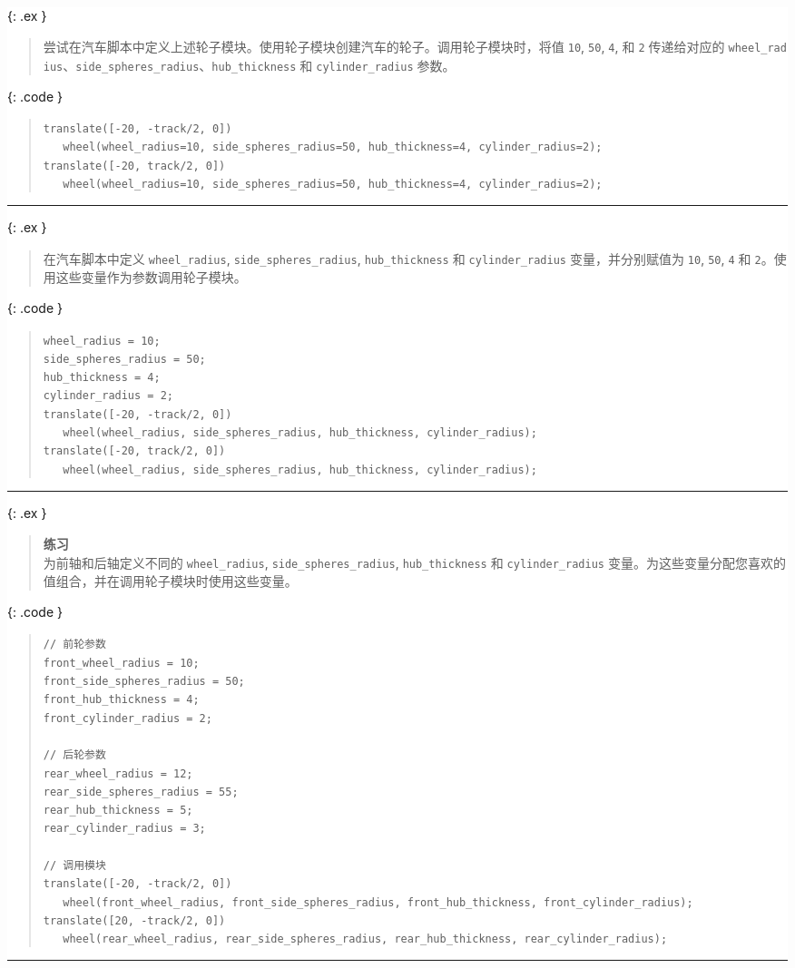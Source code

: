 


{: .ex } 
>尝试在汽车脚本中定义上述轮子模块。使用轮子模块创建汽车的轮子。调用轮子模块时，将值 `10`, `50`, `4`, 和 `2` 传递给对应的 `wheel_radius`、`side_spheres_radius`、`hub_thickness` 和 `cylinder_radius` 参数。  
>

{: .code } 
>```openscad
>translate([-20, -track/2, 0])
>    wheel(wheel_radius=10, side_spheres_radius=50, hub_thickness=4, cylinder_radius=2);
>translate([-20, track/2, 0])
>    wheel(wheel_radius=10, side_spheres_radius=50, hub_thickness=4, cylinder_radius=2);
>```

---

{: .ex }
>在汽车脚本中定义 `wheel_radius`, `side_spheres_radius`, `hub_thickness` 和 `cylinder_radius` 变量，并分别赋值为 `10`, `50`, `4` 和 `2`。使用这些变量作为参数调用轮子模块。  

{: .code } 
>```openscad
>wheel_radius = 10;
>side_spheres_radius = 50;
>hub_thickness = 4;
>cylinder_radius = 2;
>translate([-20, -track/2, 0])
>    wheel(wheel_radius, side_spheres_radius, hub_thickness, cylinder_radius);
>translate([-20, track/2, 0])
>    wheel(wheel_radius, side_spheres_radius, hub_thickness, cylinder_radius);
>```

---

{: .ex }
>**练习**  
>为前轴和后轴定义不同的 `wheel_radius`, `side_spheres_radius`, `hub_thickness` 和 `cylinder_radius` 变量。为这些变量分配您喜欢的值组合，并在调用轮子模块时使用这些变量。  

{: .code } 
>```openscad
>// 前轮参数
>front_wheel_radius = 10;
>front_side_spheres_radius = 50;
>front_hub_thickness = 4;
>front_cylinder_radius = 2;
>
>// 后轮参数
>rear_wheel_radius = 12;
>rear_side_spheres_radius = 55;
>rear_hub_thickness = 5;
>rear_cylinder_radius = 3;
>
>// 调用模块
>translate([-20, -track/2, 0])
>    wheel(front_wheel_radius, front_side_spheres_radius, front_hub_thickness, front_cylinder_radius);
>translate([20, -track/2, 0])
>    wheel(rear_wheel_radius, rear_side_spheres_radius, rear_hub_thickness, rear_cylinder_radius);
>```

---
